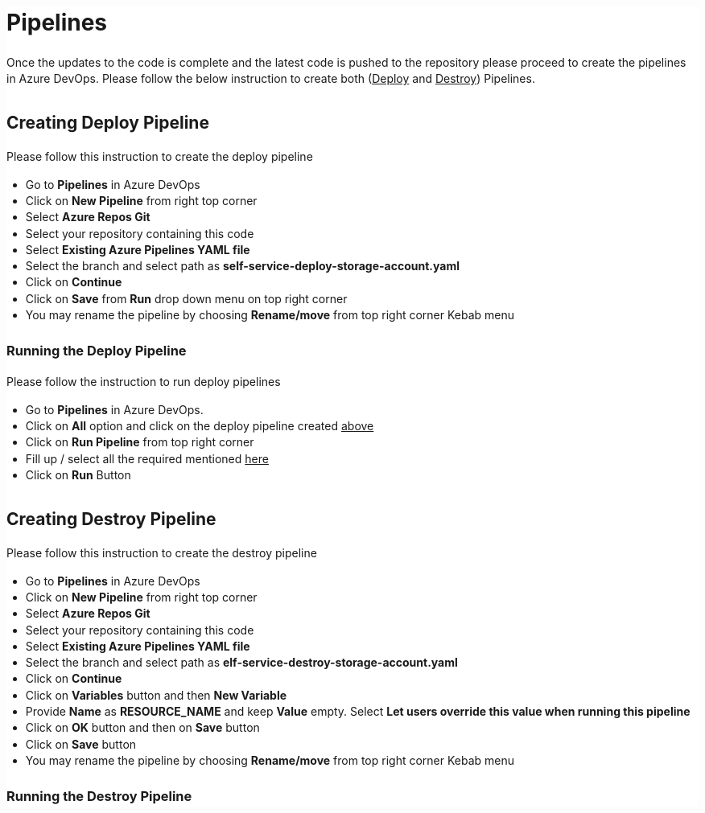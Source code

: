 # Pipelines

Once the updates to the code is complete and the latest code is pushed to the repository please proceed to create the pipelines in Azure DevOps. Please follow the below instruction to create both ([Deploy](#creating-deploy-pipeline) and [Destroy](#creating-destroy-pipeline)) Pipelines.

## Creating Deploy Pipeline

Please follow this instruction to create the deploy pipeline

- Go to **Pipelines** in Azure DevOps
- Click on **New Pipeline** from right top corner
- Select **Azure Repos Git**
- Select your repository containing this code
- Select **Existing Azure Pipelines YAML file**
- Select the branch and select path as **self-service-deploy-storage-account.yaml**
- Click on **Continue**
- Click on **Save** from **Run** drop down menu on top right corner
- You may rename the pipeline by choosing **Rename/move** from top right corner Kebab menu

### Running the Deploy Pipeline

Please follow the instruction to run deploy pipelines

- Go to **Pipelines** in Azure DevOps.
- Click on **All** option and click on the deploy pipeline created [above](#creating-deploy-pipeline)
- Click on **Run Pipeline** from top right corner
- Fill up / select all the required mentioned [here](#pipeline-parameters)
- Click on **Run** Button

## Creating Destroy Pipeline

Please follow this instruction to create the destroy pipeline

- Go to **Pipelines** in Azure DevOps
- Click on **New Pipeline** from right top corner
- Select **Azure Repos Git**
- Select your repository containing this code
- Select **Existing Azure Pipelines YAML file**
- Select the branch and select path as **elf-service-destroy-storage-account.yaml**
- Click on **Continue**
- Click on **Variables** button and then **New Variable**
- Provide **Name** as **RESOURCE_NAME** and keep **Value** empty. Select **Let users override this value when running this pipeline**
- Click on **OK** button and then on **Save** button
- Click on **Save** button
- You may rename the pipeline by choosing **Rename/move** from top right corner Kebab menu

### Running the Destroy Pipeline
